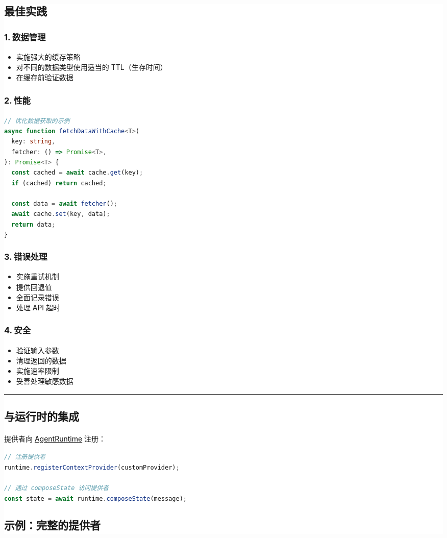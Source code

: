 
## 最佳实践

### 1. 数据管理
- 实施强大的缓存策略
- 对不同的数据类型使用适当的 TTL（生存时间）
- 在缓存前验证数据

### 2. 性能

```typescript
// 优化数据获取的示例
async function fetchDataWithCache<T>(
  key: string,
  fetcher: () => Promise<T>,
): Promise<T> {
  const cached = await cache.get(key);
  if (cached) return cached;

  const data = await fetcher();
  await cache.set(key, data);
  return data;
}
```

### 3. 错误处理
- 实施重试机制
- 提供回退值
- 全面记录错误
- 处理 API 超时

### 4. 安全
- 验证输入参数
- 清理返回的数据
- 实施速率限制
- 妥善处理敏感数据

---

## 与运行时的集成

提供者向 [AgentRuntime](/api/classes/AgentRuntime) 注册：

```typescript
// 注册提供者
runtime.registerContextProvider(customProvider);

// 通过 composeState 访问提供者
const state = await runtime.composeState(message);
```

## 示例：完整的提供者
